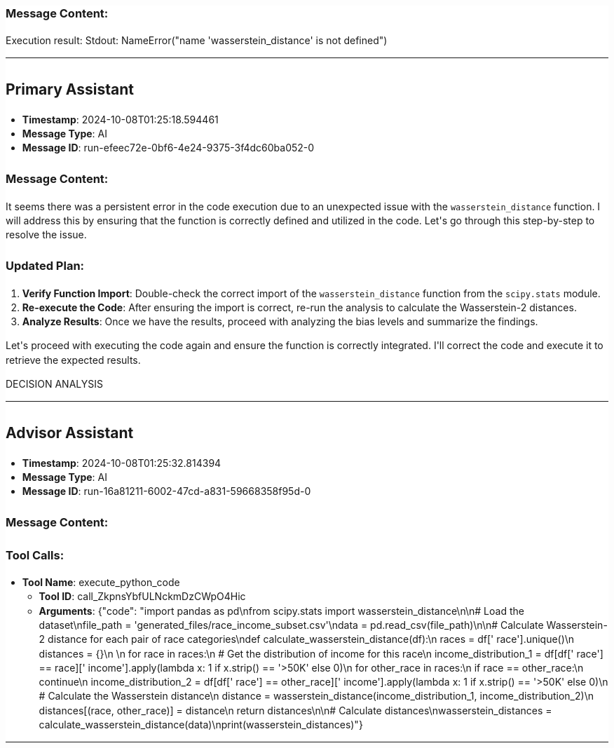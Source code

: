 ### Message Content:

Execution result:
Stdout: NameError("name 'wasserstein_distance' is not defined")


---

## Primary Assistant
- **Timestamp**: 2024-10-08T01:25:18.594461
- **Message Type**: AI
- **Message ID**: run-efeec72e-0bf6-4e24-9375-3f4dc60ba052-0

### Message Content:

It seems there was a persistent error in the code execution due to an unexpected issue with the `wasserstein_distance` function. I will address this by ensuring that the function is correctly defined and utilized in the code. Let's go through this step-by-step to resolve the issue.

### Updated Plan:

1. **Verify Function Import**: Double-check the correct import of the `wasserstein_distance` function from the `scipy.stats` module.
2. **Re-execute the Code**: After ensuring the import is correct, re-run the analysis to calculate the Wasserstein-2 distances.
3. **Analyze Results**: Once we have the results, proceed with analyzing the bias levels and summarize the findings.

Let's proceed with executing the code again and ensure the function is correctly integrated. I'll correct the code and execute it to retrieve the expected results.

DECISION ANALYSIS


---

## Advisor Assistant
- **Timestamp**: 2024-10-08T01:25:32.814394
- **Message Type**: AI
- **Message ID**: run-16a81211-6002-47cd-a831-59668358f95d-0

### Message Content:



### Tool Calls:
- **Tool Name**: execute_python_code
  - **Tool ID**: call_ZkpnsYbfULNckmDzCWpO4Hic
  - **Arguments**: {"code": "import pandas as pd\nfrom scipy.stats import wasserstein_distance\n\n# Load the dataset\nfile_path = 'generated_files/race_income_subset.csv'\ndata = pd.read_csv(file_path)\n\n# Calculate Wasserstein-2 distance for each pair of race categories\ndef calculate_wasserstein_distance(df):\n    races = df[' race'].unique()\n    distances = {}\n    \n    for race in races:\n        # Get the distribution of income for this race\n        income_distribution_1 = df[df[' race'] == race][' income'].apply(lambda x: 1 if x.strip() == '>50K' else 0)\n        for other_race in races:\n            if race == other_race:\n                continue\n            income_distribution_2 = df[df[' race'] == other_race][' income'].apply(lambda x: 1 if x.strip() == '>50K' else 0)\n            # Calculate the Wasserstein distance\n            distance = wasserstein_distance(income_distribution_1, income_distribution_2)\n            distances[(race, other_race)] = distance\n    return distances\n\n# Calculate distances\nwasserstein_distances = calculate_wasserstein_distance(data)\nprint(wasserstein_distances)"}

---